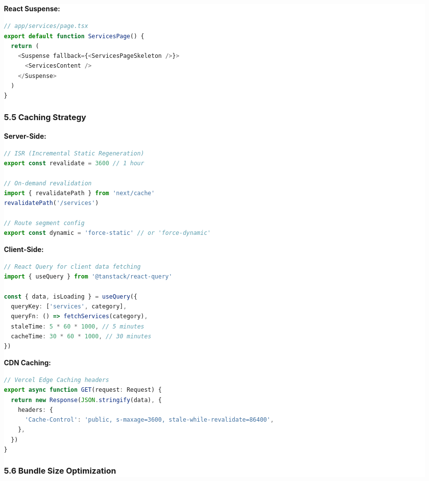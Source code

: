 **React Suspense:**
```typescript
// app/services/page.tsx
export default function ServicesPage() {
  return (
    <Suspense fallback={<ServicesPageSkeleton />}>
      <ServicesContent />
    </Suspense>
  )
}
```

### 5.5 Caching Strategy

**Server-Side:**
```typescript
// ISR (Incremental Static Regeneration)
export const revalidate = 3600 // 1 hour

// On-demand revalidation
import { revalidatePath } from 'next/cache'
revalidatePath('/services')

// Route segment config
export const dynamic = 'force-static' // or 'force-dynamic'
```

**Client-Side:**
```typescript
// React Query for client data fetching
import { useQuery } from '@tanstack/react-query'

const { data, isLoading } = useQuery({
  queryKey: ['services', category],
  queryFn: () => fetchServices(category),
  staleTime: 5 * 60 * 1000, // 5 minutes
  cacheTime: 30 * 60 * 1000, // 30 minutes
})
```

**CDN Caching:**
```typescript
// Vercel Edge Caching headers
export async function GET(request: Request) {
  return new Response(JSON.stringify(data), {
    headers: {
      'Cache-Control': 'public, s-maxage=3600, stale-while-revalidate=86400',
    },
  })
}
```

### 5.6 Bundle Size Optimization


  [dayOfWeek: string]: {